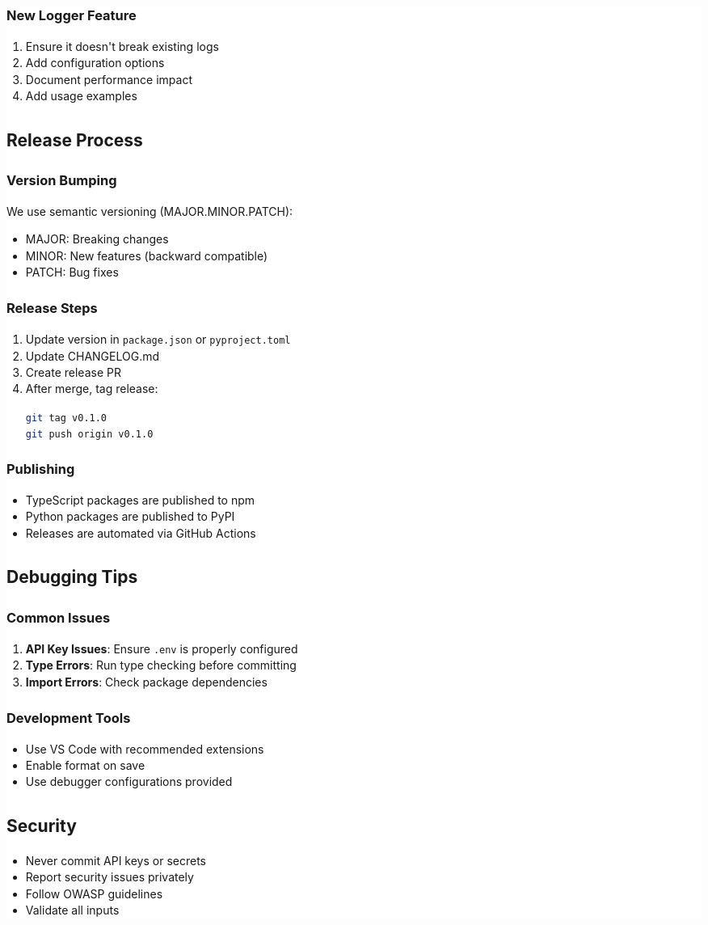 ### New Logger Feature

1. Ensure it doesn't break existing logs
2. Add configuration options
3. Document performance impact
4. Add usage examples

## Release Process

### Version Bumping

We use semantic versioning (MAJOR.MINOR.PATCH):

- MAJOR: Breaking changes
- MINOR: New features (backward compatible)
- PATCH: Bug fixes

### Release Steps

1. Update version in `package.json` or `pyproject.toml`
2. Update CHANGELOG.md
3. Create release PR
4. After merge, tag release:
   ```bash
   git tag v0.1.0
   git push origin v0.1.0
   ```

### Publishing

- TypeScript packages are published to npm
- Python packages are published to PyPI
- Releases are automated via GitHub Actions

## Debugging Tips

### Common Issues

1. **API Key Issues**: Ensure `.env` is properly configured
2. **Type Errors**: Run type checking before committing
3. **Import Errors**: Check package dependencies

### Development Tools

- Use VS Code with recommended extensions
- Enable format on save
- Use debugger configurations provided

## Security

- Never commit API keys or secrets
- Report security issues privately
- Follow OWASP guidelines
- Validate all inputs
